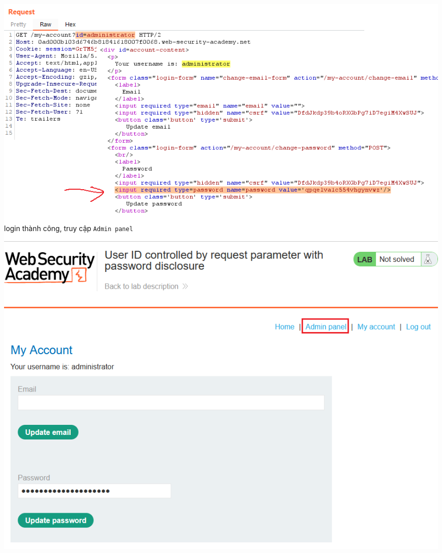 ![Alt text](../image/lab10/02.png)

login thành công, truy cập `Admin panel`

![Alt text](../image/lab10/03.png)
